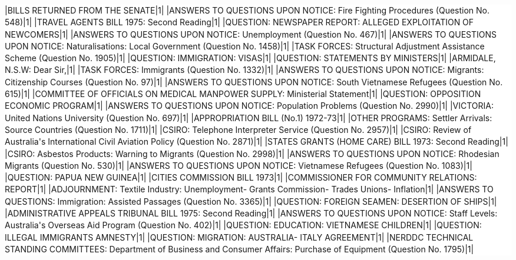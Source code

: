 |BILLS RETURNED FROM THE SENATE|1|
|ANSWERS TO QUESTIONS UPON NOTICE: Fire Fighting Procedures (Question No. 548)|1|
|TRAVEL AGENTS BILL 1975: Second Reading|1|
|QUESTION: NEWSPAPER REPORT: ALLEGED EXPLOITATION OF NEWCOMERS|1|
|ANSWERS TO QUESTIONS UPON NOTICE: Unemployment (Question No. 467)|1|
|ANSWERS TO QUESTIONS UPON NOTICE: Naturalisations: Local Government (Question No. 1458)|1|
|TASK FORCES: Structural Adjustment Assistance Scheme (Question No. 1905)|1|
|QUESTION: IMMIGRATION: VISAS|1|
|QUESTION: STATEMENTS BY MINISTERS|1|
|ARMIDALE, N.S.W: Dear Sir,|1|
|TASK FORCES: Immigrants (Question No. 1332)|1|
|ANSWERS TO QUESTIONS UPON NOTICE: Migrants: Citizenship Courses (Question No. 97)|1|
|ANSWERS TO QUESTIONS UPON NOTICE: South Vietnamese Refugees (Question No. 615)|1|
|COMMITTEE OF OFFICIALS ON MEDICAL MANPOWER SUPPLY: Ministerial Statement|1|
|QUESTION: OPPOSITION ECONOMIC PROGRAM|1|
|ANSWERS TO QUESTIONS UPON NOTICE: Population Problems (Question No. 2990)|1|
|VICTORIA: United Nations University (Question No. 697)|1|
|APPROPRIATION BILL (No.1) 1972-73|1|
|OTHER PROGRAMS: Settler Arrivals: Source Countries (Question No. 1711)|1|
|CSIRO: Telephone Interpreter Service (Question No. 2957)|1|
|CSIRO: Review of Australia's International Civil Aviation Policy (Question No. 2871)|1|
|STATES GRANTS (HOME CARE) BILL 1973: Second Reading|1|
|CSIRO: Asbestos Products: Warning to Migrants (Question No. 2998)|1|
|ANSWERS TO QUESTIONS UPON NOTICE: Rhodesian Migrants (Question No. 530)|1|
|ANSWERS TO QUESTIONS UPON NOTICE: Vietnamese Refugees (Question No. 1083)|1|
|QUESTION: PAPUA NEW GUINEA|1|
|CITIES COMMISSION BILL 1973|1|
|COMMISSIONER FOR COMMUNITY RELATIONS: REPORT|1|
|ADJOURNMENT: Textile Industry: Unemployment- Grants Commission- Trades Unions- Inflation|1|
|ANSWERS TO QUESTIONS: Immigration: Assisted Passages (Question No. 3365)|1|
|QUESTION: FOREIGN SEAMEN: DESERTION OF SHIPS|1|
|ADMINISTRATIVE APPEALS TRIBUNAL BILL 1975: Second Reading|1|
|ANSWERS TO QUESTIONS UPON NOTICE: Staff Levels: Australia's Overseas Aid Program (Question No. 402)|1|
|QUESTION: EDUCATION: VIETNAMESE CHILDREN|1|
|QUESTION: ILLEGAL IMMIGRANTS AMNESTY|1|
|QUESTION: MIGRATION: AUSTRALIA- ITALY AGREEMENT|1|
|NERDDC TECHNICAL STANDING COMMITTEES: Department of Business and Consumer Affairs: Purchase of Equipment (Question No. 1795)|1|
